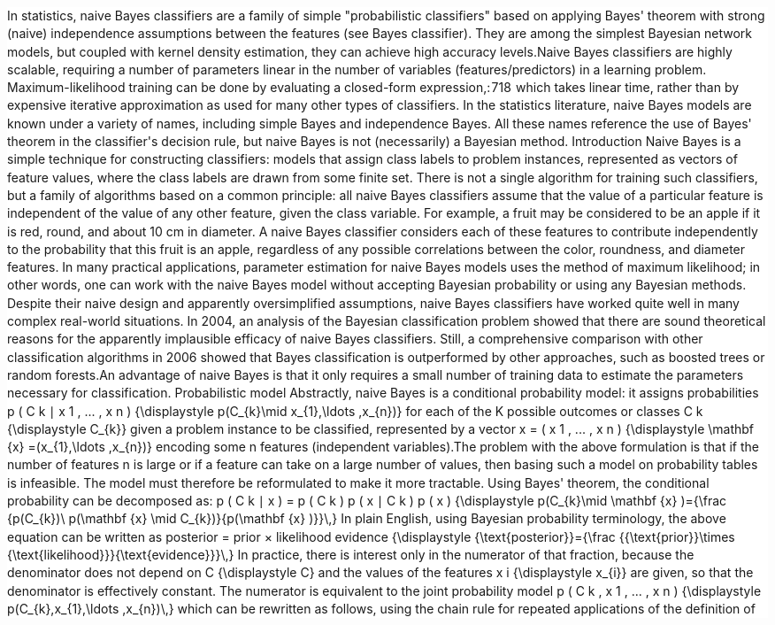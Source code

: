 In statistics, naive Bayes classifiers are a family of simple
\"probabilistic classifiers\" based on applying Bayes\' theorem with
strong (naive) independence assumptions between the features (see Bayes
classifier). They are among the simplest Bayesian network models, but
coupled with kernel density estimation, they can achieve high accuracy
levels.Naive Bayes classifiers are highly scalable, requiring a number
of parameters linear in the number of variables (features/predictors) in
a learning problem. Maximum-likelihood training can be done by
evaluating a closed-form expression,: 718  which takes linear time,
rather than by expensive iterative approximation as used for many other
types of classifiers. In the statistics literature, naive Bayes models
are known under a variety of names, including simple Bayes and
independence Bayes. All these names reference the use of Bayes\' theorem
in the classifier\'s decision rule, but naive Bayes is not (necessarily)
a Bayesian method. Introduction Naive Bayes is a simple technique for
constructing classifiers: models that assign class labels to problem
instances, represented as vectors of feature values, where the class
labels are drawn from some finite set. There is not a single algorithm
for training such classifiers, but a family of algorithms based on a
common principle: all naive Bayes classifiers assume that the value of a
particular feature is independent of the value of any other feature,
given the class variable. For example, a fruit may be considered to be
an apple if it is red, round, and about 10 cm in diameter. A naive Bayes
classifier considers each of these features to contribute independently
to the probability that this fruit is an apple, regardless of any
possible correlations between the color, roundness, and diameter
features. In many practical applications, parameter estimation for naive
Bayes models uses the method of maximum likelihood; in other words, one
can work with the naive Bayes model without accepting Bayesian
probability or using any Bayesian methods. Despite their naive design
and apparently oversimplified assumptions, naive Bayes classifiers have
worked quite well in many complex real-world situations. In 2004, an
analysis of the Bayesian classification problem showed that there are
sound theoretical reasons for the apparently implausible efficacy of
naive Bayes classifiers. Still, a comprehensive comparison with other
classification algorithms in 2006 showed that Bayes classification is
outperformed by other approaches, such as boosted trees or random
forests.An advantage of naive Bayes is that it only requires a small
number of training data to estimate the parameters necessary for
classification. Probabilistic model Abstractly, naive Bayes is a
conditional probability model: it assigns probabilities p ( C k ∣ x 1 ,
... , x n ) {\\displaystyle p(C\_{k}\\mid x\_{1},\\ldots ,x\_{n})} for
each of the K possible outcomes or classes C k {\\displaystyle C\_{k}}
given a problem instance to be classified, represented by a vector x = (
x 1 , ... , x n ) {\\displaystyle \\mathbf {x} =(x\_{1},\\ldots
,x\_{n})} encoding some n features (independent variables).The problem
with the above formulation is that if the number of features n is large
or if a feature can take on a large number of values, then basing such a
model on probability tables is infeasible. The model must therefore be
reformulated to make it more tractable. Using Bayes\' theorem, the
conditional probability can be decomposed as: p ( C k ∣ x ) = p ( C k )
p ( x ∣ C k ) p ( x ) {\\displaystyle p(C\_{k}\\mid \\mathbf {x}
)={\\frac {p(C\_{k})\\ p(\\mathbf {x} \\mid C\_{k})}{p(\\mathbf {x}
)}}\\,} In plain English, using Bayesian probability terminology, the
above equation can be written as posterior = prior × likelihood evidence
{\\displaystyle {\\text{posterior}}={\\frac {{\\text{prior}}\\times
{\\text{likelihood}}}{\\text{evidence}}}\\,} In practice, there is
interest only in the numerator of that fraction, because the denominator
does not depend on C {\\displaystyle C} and the values of the features x
i {\\displaystyle x\_{i}} are given, so that the denominator is
effectively constant. The numerator is equivalent to the joint
probability model p ( C k , x 1 , ... , x n ) {\\displaystyle
p(C\_{k},x\_{1},\\ldots ,x\_{n})\\,} which can be rewritten as follows,
using the chain rule for repeated applications of the definition of